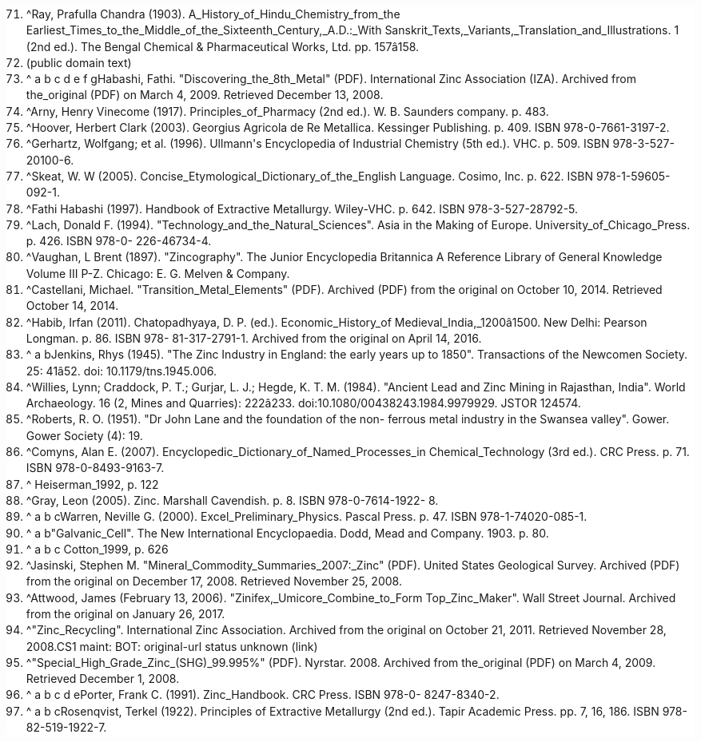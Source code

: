   71. ^Ray, Prafulla Chandra (1903). A_History_of_Hindu_Chemistry_from_the
      Earliest_Times_to_the_Middle_of_the_Sixteenth_Century,_A.D.:_With
      Sanskrit_Texts,_Variants,_Translation_and_Illustrations. 1 (2nd ed.). The
      Bengal Chemical & Pharmaceutical Works, Ltd. pp. 157â158.
  72.  (public domain text)
  73. ^ a b c d e f gHabashi, Fathi. "Discovering_the_8th_Metal" (PDF).
      International Zinc Association (IZA). Archived from the_original (PDF) on
      March 4, 2009. Retrieved December 13, 2008.
  74. ^Arny, Henry Vinecome (1917). Principles_of_Pharmacy (2nd ed.). W. B.
      Saunders company. p. 483.
  75. ^Hoover, Herbert Clark (2003). Georgius Agricola de Re Metallica.
      Kessinger Publishing. p. 409. ISBN 978-0-7661-3197-2.
  76. ^Gerhartz, Wolfgang; et al. (1996). Ullmann's Encyclopedia of Industrial
      Chemistry (5th ed.). VHC. p. 509. ISBN 978-3-527-20100-6.
  77. ^Skeat, W. W (2005). Concise_Etymological_Dictionary_of_the_English
      Language. Cosimo, Inc. p. 622. ISBN 978-1-59605-092-1.
  78. ^Fathi Habashi (1997). Handbook of Extractive Metallurgy. Wiley-VHC.
      p. 642. ISBN 978-3-527-28792-5.
  79. ^Lach, Donald F. (1994). "Technology_and_the_Natural_Sciences". Asia in
      the Making of Europe. University_of_Chicago_Press. p. 426. ISBN 978-0-
      226-46734-4.
  80. ^Vaughan, L Brent (1897). "Zincography". The Junior Encyclopedia
      Britannica A Reference Library of General Knowledge Volume III P-Z.
      Chicago: E. G. Melven & Company.
  81. ^Castellani, Michael. "Transition_Metal_Elements" (PDF). Archived (PDF)
      from the original on October 10, 2014. Retrieved October 14, 2014.
  82. ^Habib, Irfan (2011). Chatopadhyaya, D. P. (ed.). Economic_History_of
      Medieval_India,_1200â1500. New Delhi: Pearson Longman. p. 86. ISBN 978-
      81-317-2791-1. Archived from the original on April 14, 2016.
  83. ^ a bJenkins, Rhys (1945). "The Zinc Industry in England: the early years
      up to 1850". Transactions of the Newcomen Society. 25: 41â52. doi:
      10.1179/tns.1945.006.
  84. ^Willies, Lynn; Craddock, P. T.; Gurjar, L. J.; Hegde, K. T. M. (1984).
      "Ancient Lead and Zinc Mining in Rajasthan, India". World Archaeology. 16
      (2, Mines and Quarries): 222â233. doi:10.1080/00438243.1984.9979929.
      JSTOR 124574.
  85. ^Roberts, R. O. (1951). "Dr John Lane and the foundation of the non-
      ferrous metal industry in the Swansea valley". Gower. Gower Society (4):
      19.
  86. ^Comyns, Alan E. (2007). Encyclopedic_Dictionary_of_Named_Processes_in
      Chemical_Technology (3rd ed.). CRC Press. p. 71. ISBN 978-0-8493-9163-7.
  87. ^ Heiserman_1992, p. 122
  88. ^Gray, Leon (2005). Zinc. Marshall Cavendish. p. 8. ISBN 978-0-7614-1922-
      8.
  89. ^ a b cWarren, Neville G. (2000). Excel_Preliminary_Physics. Pascal
      Press. p. 47. ISBN 978-1-74020-085-1.
  90. ^ a b"Galvanic_Cell". The New International Encyclopaedia. Dodd, Mead and
      Company. 1903. p. 80.
  91. ^ a b c Cotton_1999, p. 626
  92. ^Jasinski, Stephen M. "Mineral_Commodity_Summaries_2007:_Zinc" (PDF).
      United States Geological Survey. Archived (PDF) from the original on
      December 17, 2008. Retrieved November 25, 2008.
  93. ^Attwood, James (February 13, 2006). "Zinifex,_Umicore_Combine_to_Form
      Top_Zinc_Maker". Wall Street Journal. Archived from the original on
      January 26, 2017.
  94. ^"Zinc_Recycling". International Zinc Association. Archived from the
      original on October 21, 2011. Retrieved November 28, 2008.CS1 maint: BOT:
      original-url status unknown (link)
  95. ^"Special_High_Grade_Zinc_(SHG)_99.995%" (PDF). Nyrstar. 2008. Archived
      from the_original (PDF) on March 4, 2009. Retrieved December 1, 2008.
  96. ^ a b c d ePorter, Frank C. (1991). Zinc_Handbook. CRC Press. ISBN 978-0-
      8247-8340-2.
  97. ^ a b cRosenqvist, Terkel (1922). Principles of Extractive Metallurgy
      (2nd ed.). Tapir Academic Press. pp. 7, 16, 186. ISBN 978-82-519-1922-7.